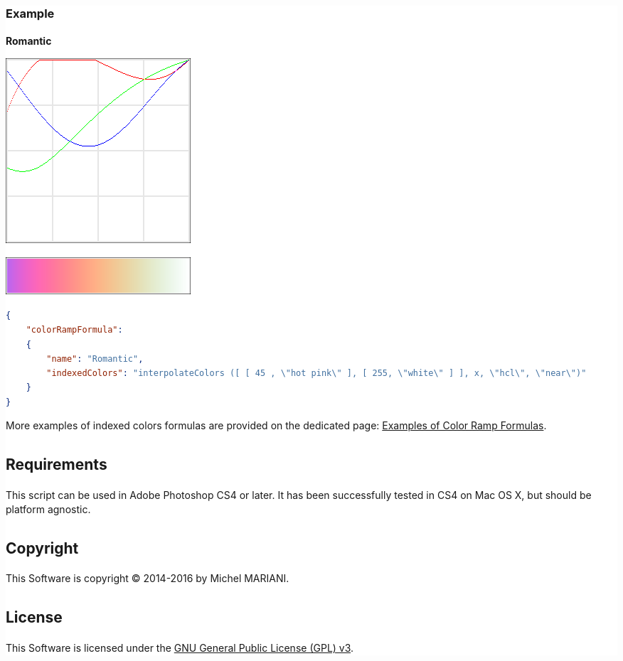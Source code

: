 ### Example

**Romantic**

![Romantic (Curves)](images/Romantic-Curves.png)

![Romantic](images/Romantic.png)

```json
{
    "colorRampFormula":
    {
        "name": "Romantic",
        "indexedColors": "interpolateColors ([ [ 45 , \"hot pink\" ], [ 255, \"white\" ] ], x, \"hcl\", \"near\")"
    }
}
```

More examples of indexed colors formulas are provided on the dedicated page: [Examples of Color Ramp Formulas](Examples-of-Color-Ramp-Formulas).

## Requirements

This script can be used in Adobe Photoshop CS4 or later. It has been successfully tested in CS4 on Mac OS X, but should be platform agnostic.

## Copyright

This Software is copyright © 2014-2016 by Michel MARIANI.

## License

This Software is licensed under the [GNU General Public License (GPL) v3](https://www.gnu.org/licenses/gpl.html).
